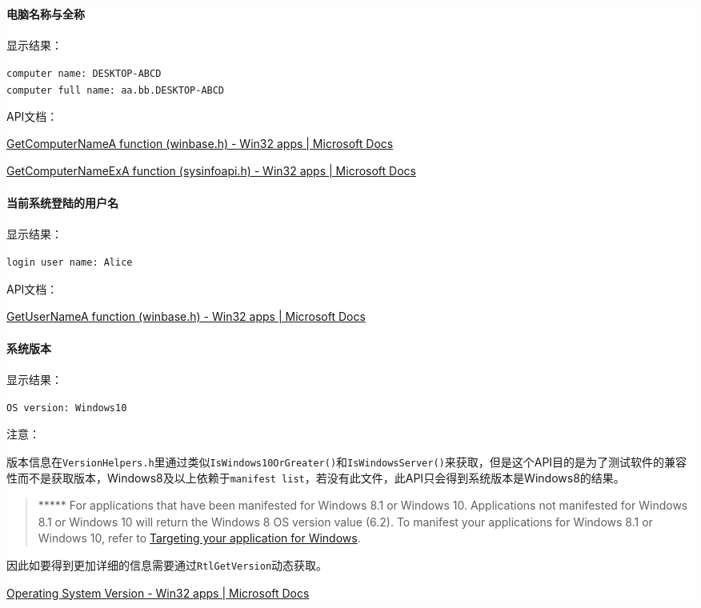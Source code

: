 #### 电脑名称与全称

显示结果：

```text
computer name: DESKTOP-ABCD
computer full name: aa.bb.DESKTOP-ABCD
```

API文档：

[GetComputerNameA function (winbase.h) - Win32 apps | Microsoft Docs](https://docs.microsoft.com/en-us/windows/win32/api/winbase/nf-winbase-getcomputernamea)

[GetComputerNameExA function (sysinfoapi.h) - Win32 apps | Microsoft Docs](https://docs.microsoft.com/en-us/windows/win32/api/sysinfoapi/nf-sysinfoapi-getcomputernameexa)





#### 当前系统登陆的用户名

显示结果：

```
login user name: Alice
```

API文档：

[GetUserNameA function (winbase.h) - Win32 apps | Microsoft Docs](https://docs.microsoft.com/en-us/windows/win32/api/winbase/nf-winbase-getusernamea)





#### 系统版本

显示结果：

```
OS version: Windows10
```

注意：

版本信息在`VersionHelpers.h`里通过类似`IsWindows10OrGreater()`和`IsWindowsServer()`来获取，但是这个API目的是为了测试软件的兼容性而不是获取版本，Windows8及以上依赖于`manifest list`，若没有此文件，此API只会得到系统版本是Windows8的结果。

> ***** For applications that have been manifested for Windows 8.1 or Windows 10. Applications not manifested for Windows 8.1 or Windows 10 will return the Windows 8 OS version value (6.2). To manifest your applications for Windows 8.1 or Windows 10, refer to [Targeting your application for Windows](https://docs.microsoft.com/en-us/windows/win32/sysinfo/targeting-your-application-at-windows-8-1).

因此如要得到更加详细的信息需要通过`RtlGetVersion`动态获取。

[Operating System Version - Win32 apps | Microsoft Docs](https://docs.microsoft.com/en-us/windows/win32/sysinfo/operating-system-version)




